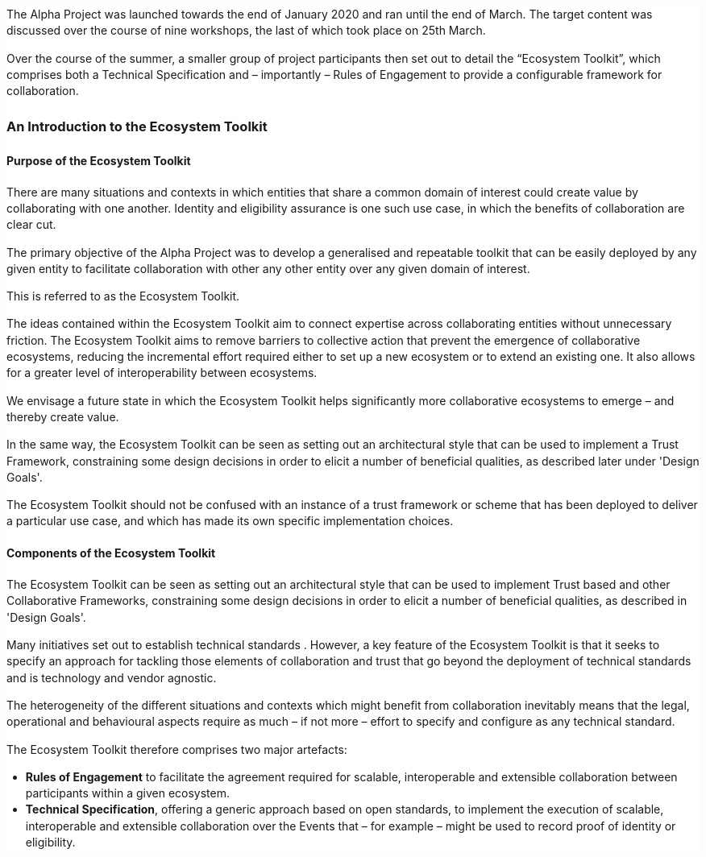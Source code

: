 The Alpha Project was launched towards the end of January 2020 and ran until the end of March. The target content was discussed over the course of nine workshops, the last of which took place on 25th March.

Over the course of the summer, a smaller group of project participants then set out to detail the “Ecosystem Toolkit”, which comprises both a Technical Specification and – importantly – Rules of Engagement to provide a configurable framework for collaboration.

### An Introduction to the Ecosystem Toolkit

#### Purpose of the Ecosystem Toolkit

There are many situations and contexts in which entities that share a common domain of interest could create value by collaborating with one another. Identity and eligibility assurance is one such use case, in which the benefits of collaboration are clear cut.

The primary objective of the Alpha Project was to develop a generalised and repeatable toolkit that can be easily deployed by any given entity to facilitate collaboration with other any other entity over any given domain of interest.

This is referred to as the Ecosystem Toolkit.

The ideas contained within the Ecosystem Toolkit aim to connect expertise across collaborating entities without unnecessary friction. The Ecosystem Toolkit aims to remove barriers to collective action that prevent the emergence of collaborative ecosystems, reducing the incremental effort required either to set up a new ecosystem or to extend an existing one. It also allows for a greater level of interoperability between ecosystems.

We envisage a future state in which the Ecosystem Toolkit helps significantly more collaborative ecosystems to emerge – and thereby create value.

In the same way, the Ecosystem Toolkit can be seen as setting out an architectural style that can be used to implement a Trust Framework, constraining some design decisions in order to elicit a number of beneficial qualities, as described later under 'Design Goals'.

The Ecosystem Toolkit should not be confused with an instance of a trust framework or scheme that has been deployed to deliver a particular use case, and which has made its own specific implementation choices.

#### Components of the Ecosystem Toolkit

The Ecosystem Toolkit can be seen as setting out an architectural style that can be used to implement Trust based and other Collaborative Frameworks, constraining some design decisions in order to elicit a number of beneficial qualities, as described in 'Design Goals'.

Many initiatives set out to establish technical standards . However, a key feature of the Ecosystem Toolkit is that it seeks to specify an approach for tackling those elements of collaboration and trust that go beyond the deployment of technical standards and is technology and vendor agnostic.

The heterogeneity of the different situations and contexts which might benefit from collaboration inevitably means that the legal, operational and behavioural aspects require as much – if not more – effort to specify and configure as any technical standard.

The Ecosystem Toolkit therefore comprises two major artefacts:

* **Rules of Engagement** to facilitate the agreement required for scalable, interoperable and extensible collaboration between participants within a given ecosystem.
* **Technical Specification**, offering a generic approach based on open standards, to implement the execution of scalable, interoperable and extensible collaboration over the Events that – for example – might be used to record proof of identity or eligibility.

